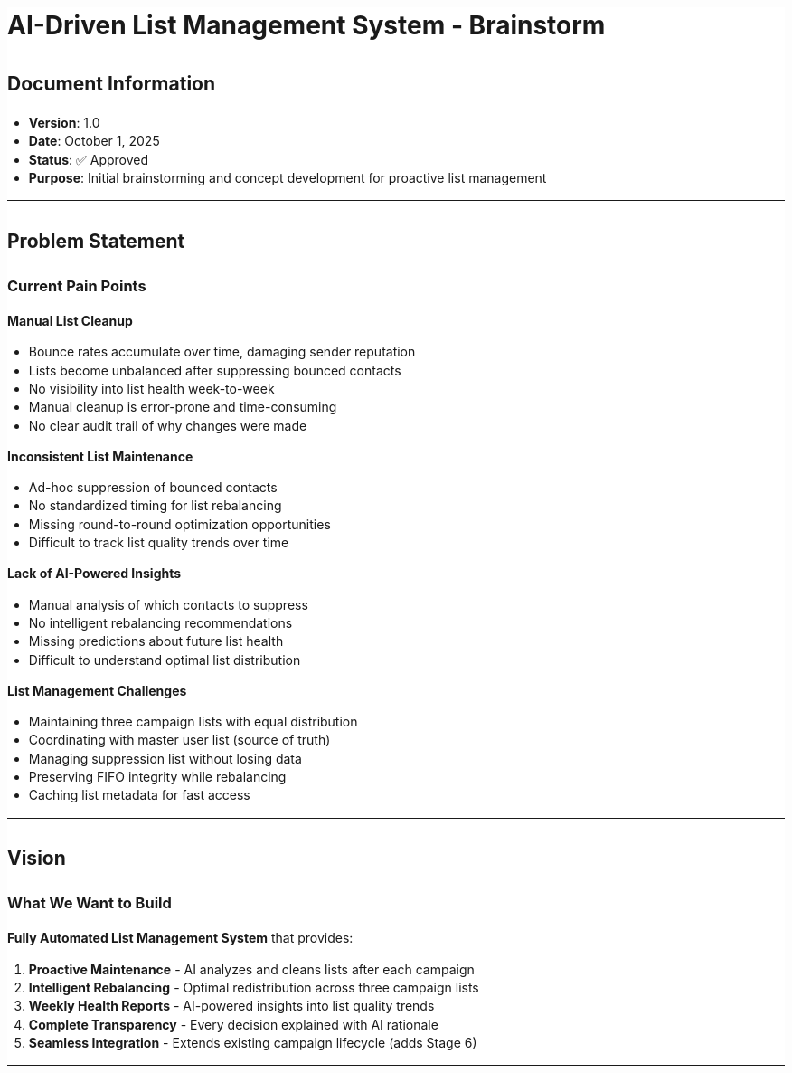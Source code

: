 # AI-Driven List Management System - Brainstorm

## Document Information
- **Version**: 1.0
- **Date**: October 1, 2025
- **Status**: ✅ Approved
- **Purpose**: Initial brainstorming and concept development for proactive list management

---

## Problem Statement

### Current Pain Points

**Manual List Cleanup**
- Bounce rates accumulate over time, damaging sender reputation
- Lists become unbalanced after suppressing bounced contacts
- No visibility into list health week-to-week
- Manual cleanup is error-prone and time-consuming
- No clear audit trail of why changes were made

**Inconsistent List Maintenance**
- Ad-hoc suppression of bounced contacts
- No standardized timing for list rebalancing
- Missing round-to-round optimization opportunities
- Difficult to track list quality trends over time

**Lack of AI-Powered Insights**
- Manual analysis of which contacts to suppress
- No intelligent rebalancing recommendations
- Missing predictions about future list health
- Difficult to understand optimal list distribution

**List Management Challenges**
- Maintaining three campaign lists with equal distribution
- Coordinating with master user list (source of truth)
- Managing suppression list without losing data
- Preserving FIFO integrity while rebalancing
- Caching list metadata for fast access

---

## Vision

### What We Want to Build

**Fully Automated List Management System** that provides:

1. **Proactive Maintenance** - AI analyzes and cleans lists after each campaign
2. **Intelligent Rebalancing** - Optimal redistribution across three campaign lists
3. **Weekly Health Reports** - AI-powered insights into list quality trends
4. **Complete Transparency** - Every decision explained with AI rationale
5. **Seamless Integration** - Extends existing campaign lifecycle (adds Stage 6)

---